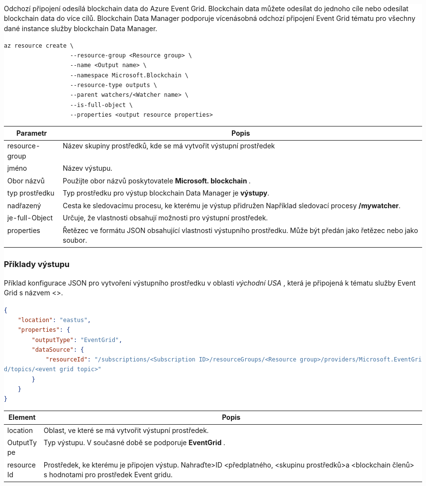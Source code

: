 Odchozí připojení odesílá blockchain data do Azure Event Grid. Blockchain data můžete odesílat do jednoho cíle nebo odesílat blockchain data do více cílů. Blockchain Data Manager podporuje vícenásobná odchozí připojení Event Grid tématu pro všechny dané instance služby blockchain Data Manager.

``` azurecli
az resource create \
                   --resource-group <Resource group> \
                   --name <Output name> \
                   --namespace Microsoft.Blockchain \
                   --resource-type outputs \
                   --parent watchers/<Watcher name> \
                   --is-full-object \
                   --properties <output resource properties>
```

| Parametr | Popis |
|-----------|-------------|
| resource-group | Název skupiny prostředků, kde se má vytvořit výstupní prostředek |
| jméno | Název výstupu. |
| Obor názvů | Použijte obor názvů poskytovatele **Microsoft. blockchain** . |
| typ prostředku | Typ prostředku pro výstup blockchain Data Manager je **výstupy**. |
| nadřazený | Cesta ke sledovacímu procesu, ke kterému je výstup přidružen Například sledovací procesy **/mywatcher**. |
| je-full-Object | Určuje, že vlastnosti obsahují možnosti pro výstupní prostředek. |
| properties | Řetězec ve formátu JSON obsahující vlastnosti výstupního prostředku. Může být předán jako řetězec nebo jako soubor. |

### <a name="output-examples"></a>Příklady výstupu

Příklad konfigurace JSON pro vytvoření výstupního prostředku v oblasti *východní USA* , která je připojená k tématu služby Event Grid s názvem \<\>.

``` json
{
    "location": "eastus",
    "properties": {
        "outputType": "EventGrid",
        "dataSource": {
            "resourceId": "/subscriptions/<Subscription ID>/resourceGroups/<Resource group>/providers/Microsoft.EventGrid/topics/<event grid topic>"
        }
    }
}
```

| Element | Popis |
|---------|-------------|
| location | Oblast, ve které se má vytvořit výstupní prostředek. |
| OutputType | Typ výstupu. V současné době se podporuje **EventGrid** . |
| resourceId | Prostředek, ke kterému je připojen výstup. Nahraďte\>ID \<předplatného, \<skupinu prostředků\>a \<blockchain členů\> s hodnotami pro prostředek Event gridu. |

